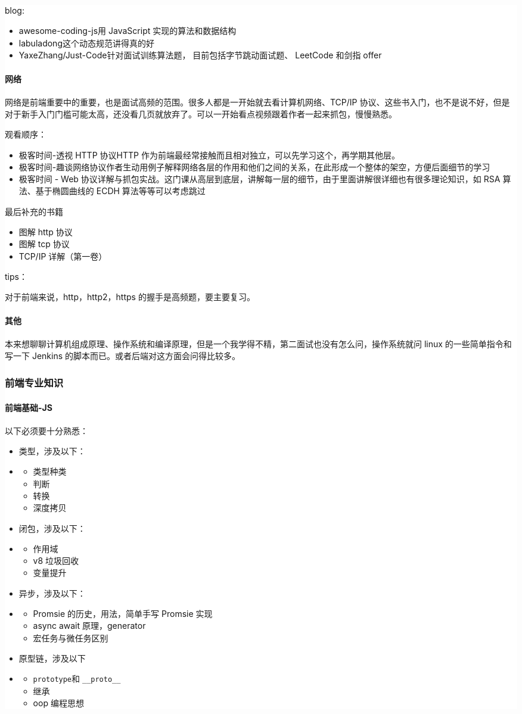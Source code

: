 blog:

- awesome-coding-js用 JavaScript 实现的算法和数据结构
- labuladong这个动态规范讲得真的好
- YaxeZhang/Just-Code针对面试训练算法题， 目前包括字节跳动面试题、 LeetCode 和剑指 offer

#### 网络

网络是前端重要中的重要，也是面试高频的范围。很多人都是一开始就去看计算机网络、TCP/IP 协议、这些书入门，也不是说不好，但是对于新手入门门槛可能太高，还没看几页就放弃了。可以一开始看点视频跟着作者一起来抓包，慢慢熟悉。

观看顺序：

- 极客时间-透视 HTTP 协议HTTP 作为前端最经常接触而且相对独立，可以先学习这个，再学期其他层。
- 极客时间-趣谈网络协议作者生动用例子解释网络各层的作用和他们之间的关系，在此形成一个整体的架空，方便后面细节的学习
- 极客时间 - Web 协议详解与抓包实战。这门课从高层到底层，讲解每一层的细节，由于里面讲解很详细也有很多理论知识，如 RSA 算法、基于椭圆曲线的 ECDH 算法等等可以考虑跳过

最后补充的书籍

- 图解 http 协议
- 图解 tcp 协议
- TCP/IP 详解（第一卷）

tips：

对于前端来说，http，http2，https 的握手是高频题，要主要复习。

#### 其他

本来想聊聊计算机组成原理、操作系统和编译原理，但是一个我学得不精，第二面试也没有怎么问，操作系统就问 linux 的一些简单指令和写一下 Jenkins 的脚本而已。或者后端对这方面会问得比较多。

### 前端专业知识

#### 前端基础-JS

以下必须要十分熟悉：

- 类型，涉及以下：

- - 类型种类
  - 判断
  - 转换
  - 深度拷贝

- 闭包，涉及以下：

- - 作用域
  - v8 垃圾回收
  - 变量提升

- 异步，涉及以下：

- - Promsie 的历史，用法，简单手写 Promsie 实现
  - async await 原理，generator
  - 宏任务与微任务区别

- 原型链，涉及以下

- - `prototype`和 `__proto__`
  - 继承
  - oop 编程思想
